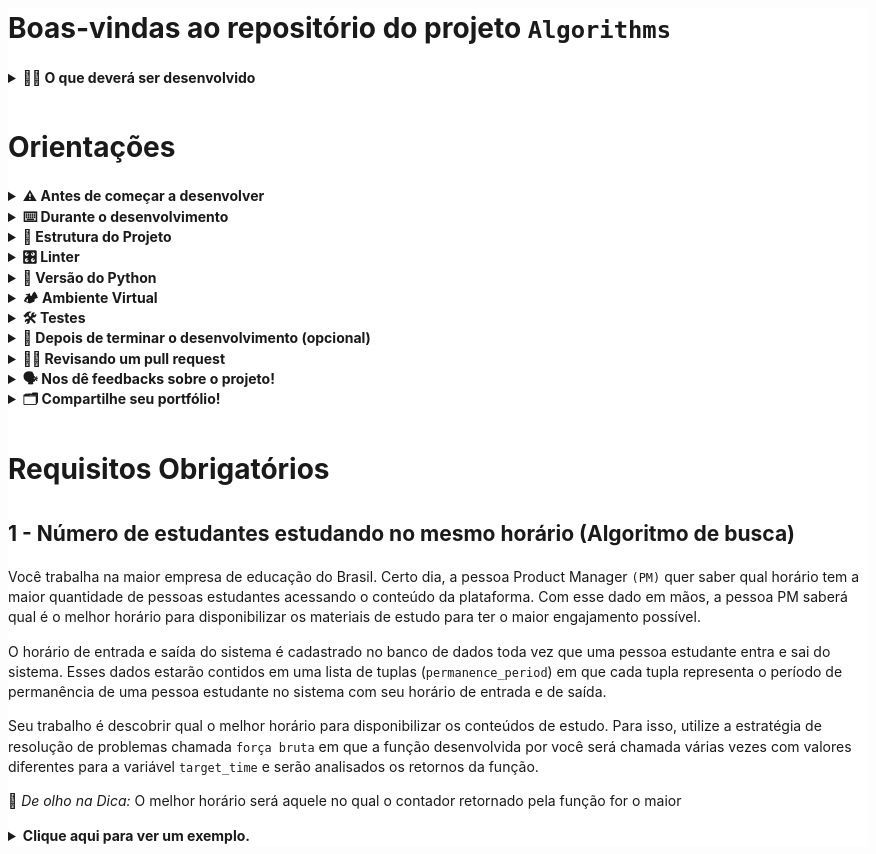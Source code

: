 # Boas-vindas ao repositório do projeto `Algorithms`


<details><summary><strong>👨‍💻 O que deverá ser desenvolvido</strong></summary></details>


# Orientações

<details><summary><strong>⚠️ Antes de começar a desenvolver</strong></summary></details>

<details><summary><strong>⌨️ Durante o desenvolvimento</strong></summary></details>

<details><summary><strong>🧱 Estrutura do Projeto</strong></summary></details>

<details><summary><strong>🎛 Linter</strong></summary></details>

<details><summary><strong>🐍 Versão do Python</strong></summary></details>

<details><summary><strong>🏕️ Ambiente Virtual</strong></summary></details>

<details><summary><strong>🛠 Testes</strong></summary></details>

<details><summary><strong>🤝 Depois de terminar o desenvolvimento (opcional)</strong></summary></details>

<details><summary><strong>🕵🏿 Revisando um pull request</strong></summary></details>

<details><summary><strong>🗣 Nos dê feedbacks sobre o projeto!</strong></summary></details>

<details><summary><strong>🗂 Compartilhe seu portfólio!</strong></summary></details>

# Requisitos Obrigatórios

## 1 - Número de estudantes estudando no mesmo horário (Algoritmo de busca)

Você trabalha na maior empresa de educação do Brasil. Certo dia, a pessoa Product Manager `(PM)` quer saber qual horário tem a maior quantidade de pessoas estudantes acessando o conteúdo da plataforma. Com esse dado em mãos, a pessoa PM saberá qual é o melhor horário para disponibilizar os materiais de estudo para ter o maior engajamento possível.

O horário de entrada e saída do sistema é cadastrado no banco de dados toda vez que uma pessoa estudante entra e sai do sistema. Esses dados estarão contidos em uma lista de tuplas (`permanence_period`) em que cada tupla representa o período de permanência de uma pessoa estudante no sistema com seu horário de entrada e de saída.

Seu trabalho é descobrir qual o melhor horário para disponibilizar os conteúdos de estudo. Para isso, utilize a estratégia de resolução de problemas chamada `força bruta` em que a função desenvolvida por você será chamada várias vezes com valores diferentes para a variável `target_time` e serão analisados os retornos da função.

:eyes: _De olho na Dica:_ O melhor horário será aquele no qual o contador retornado pela função for o maior

<details><summary>
   <b>Clique aqui para ver um exemplo.</b>
 </summary></details>
